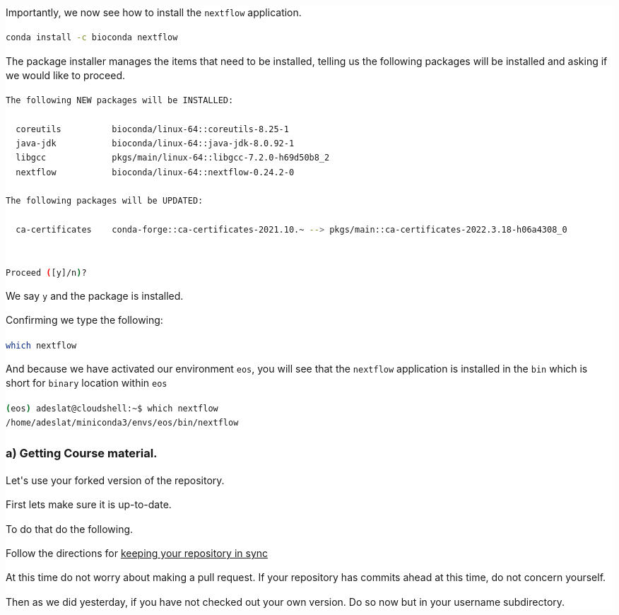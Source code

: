 Importantly, we now see how to install the `nextflow` application.

```bash
conda install -c bioconda nextflow
```

The package installer manages the items that need to be installed, telling us the following packages will be installed and asking if we would like to proceed.

```bash
The following NEW packages will be INSTALLED:

  coreutils          bioconda/linux-64::coreutils-8.25-1
  java-jdk           bioconda/linux-64::java-jdk-8.0.92-1
  libgcc             pkgs/main/linux-64::libgcc-7.2.0-h69d50b8_2
  nextflow           bioconda/linux-64::nextflow-0.24.2-0

The following packages will be UPDATED:

  ca-certificates    conda-forge::ca-certificates-2021.10.~ --> pkgs/main::ca-certificates-2022.3.18-h06a4308_0


Proceed ([y]/n)?
```

We say `y` and the package is installed.

Confirming we type the following:

```bash
which nextflow
```

And because we have activated our environment `eos`, you will see that the `nextflow` application is installed in the `bin` which is short for `binary` location within `eos`

```bash
(eos) adeslat@cloudshell:~$ which nextflow
/home/adeslat/miniconda3/envs/eos/bin/nextflow
```

### a) Getting Course material.

Let's use your forked version of the repository.

First lets make sure it is up-to-date.

To do that do the following.

Follow the directions for [keeping your repository in sync](https://github.com/NIH-NICHD/Kids-First-Elements-of-Style-Workflow-Creation-Maintenance/blob/main/classes/Intro-to-Git-Github/why-git-and-setup.md#keeping-your-repository-fork-in-sync)

At this time do not worry about making a pull request.  If your repository has commits ahead at this time, do not concern yourself.

Then as we did yesterday, if you have not checked out your own version.  Do so now but in your username subdirectory.
